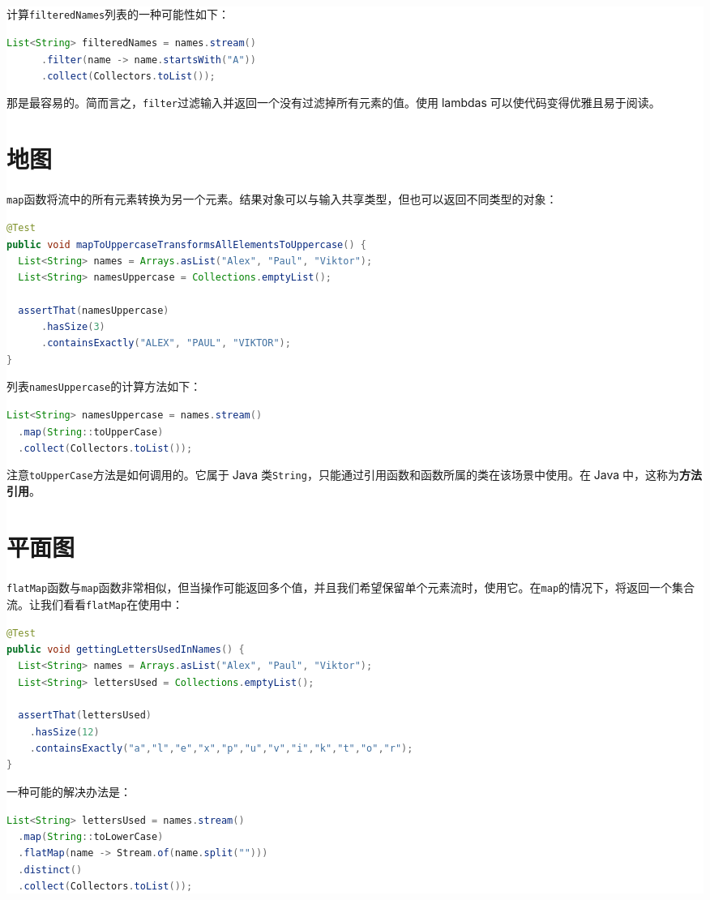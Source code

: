 计算`filteredNames`列表的一种可能性如下：

```java
List<String> filteredNames = names.stream()
      .filter(name -> name.startsWith("A"))
      .collect(Collectors.toList());
```

那是最容易的。简而言之，`filter`过滤输入并返回一个没有过滤掉所有元素的值。使用 lambdas 可以使代码变得优雅且易于阅读。

# 地图

`map`函数将流中的所有元素转换为另一个元素。结果对象可以与输入共享类型，但也可以返回不同类型的对象：

```java
@Test
public void mapToUppercaseTransformsAllElementsToUppercase() {
  List<String> names = Arrays.asList("Alex", "Paul", "Viktor");
  List<String> namesUppercase = Collections.emptyList();

  assertThat(namesUppercase)
      .hasSize(3)
      .containsExactly("ALEX", "PAUL", "VIKTOR");
}
```

列表`namesUppercase`的计算方法如下：

```java
List<String> namesUppercase = names.stream()
  .map(String::toUpperCase)
  .collect(Collectors.toList());
```

注意`toUpperCase`方法是如何调用的。它属于 Java 类`String`，只能通过引用函数和函数所属的类在该场景中使用。在 Java 中，这称为**方法引用**。

# 平面图

`flatMap`函数与`map`函数非常相似，但当操作可能返回多个值，并且我们希望保留单个元素流时，使用它。在`map`的情况下，将返回一个集合流。让我们看看`flatMap`在使用中：

```java
@Test
public void gettingLettersUsedInNames() {
  List<String> names = Arrays.asList("Alex", "Paul", "Viktor");
  List<String> lettersUsed = Collections.emptyList();

  assertThat(lettersUsed)
    .hasSize(12)
    .containsExactly("a","l","e","x","p","u","v","i","k","t","o","r");
}
```

一种可能的解决办法是：

```java
List<String> lettersUsed = names.stream()
  .map(String::toLowerCase)
  .flatMap(name -> Stream.of(name.split("")))
  .distinct()
  .collect(Collectors.toList());
```
